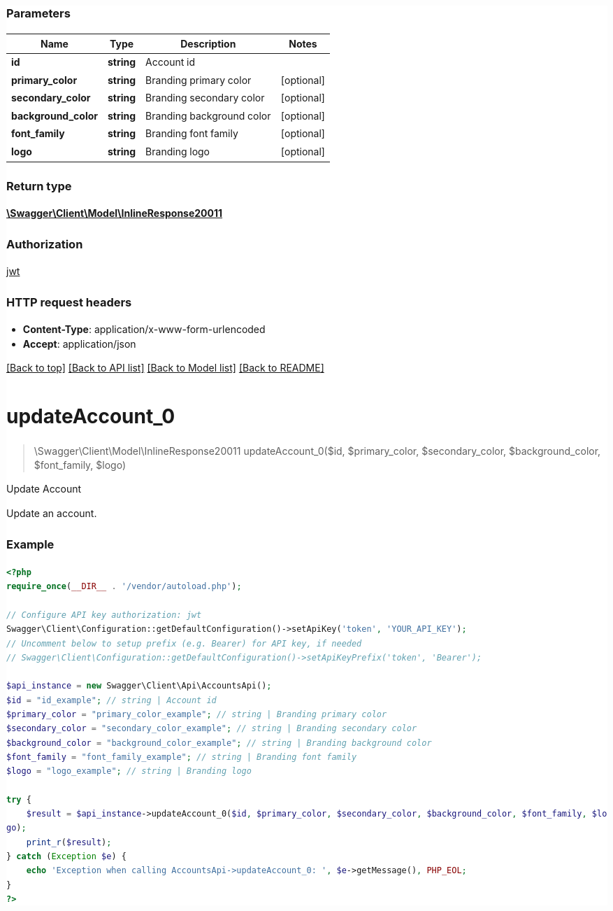 ### Parameters

Name | Type | Description  | Notes
------------- | ------------- | ------------- | -------------
 **id** | **string**| Account id |
 **primary_color** | **string**| Branding primary color | [optional]
 **secondary_color** | **string**| Branding secondary color | [optional]
 **background_color** | **string**| Branding background color | [optional]
 **font_family** | **string**| Branding font family | [optional]
 **logo** | **string**| Branding logo | [optional]

### Return type

[**\Swagger\Client\Model\InlineResponse20011**](../Model/InlineResponse20011.md)

### Authorization

[jwt](../../README.md#jwt)

### HTTP request headers

 - **Content-Type**: application/x-www-form-urlencoded
 - **Accept**: application/json

[[Back to top]](#) [[Back to API list]](../../README.md#documentation-for-api-endpoints) [[Back to Model list]](../../README.md#documentation-for-models) [[Back to README]](../../README.md)

# **updateAccount_0**
> \Swagger\Client\Model\InlineResponse20011 updateAccount_0($id, $primary_color, $secondary_color, $background_color, $font_family, $logo)

Update Account

Update an account.

### Example
```php
<?php
require_once(__DIR__ . '/vendor/autoload.php');

// Configure API key authorization: jwt
Swagger\Client\Configuration::getDefaultConfiguration()->setApiKey('token', 'YOUR_API_KEY');
// Uncomment below to setup prefix (e.g. Bearer) for API key, if needed
// Swagger\Client\Configuration::getDefaultConfiguration()->setApiKeyPrefix('token', 'Bearer');

$api_instance = new Swagger\Client\Api\AccountsApi();
$id = "id_example"; // string | Account id
$primary_color = "primary_color_example"; // string | Branding primary color
$secondary_color = "secondary_color_example"; // string | Branding secondary color
$background_color = "background_color_example"; // string | Branding background color
$font_family = "font_family_example"; // string | Branding font family
$logo = "logo_example"; // string | Branding logo

try {
    $result = $api_instance->updateAccount_0($id, $primary_color, $secondary_color, $background_color, $font_family, $logo);
    print_r($result);
} catch (Exception $e) {
    echo 'Exception when calling AccountsApi->updateAccount_0: ', $e->getMessage(), PHP_EOL;
}
?>
```
